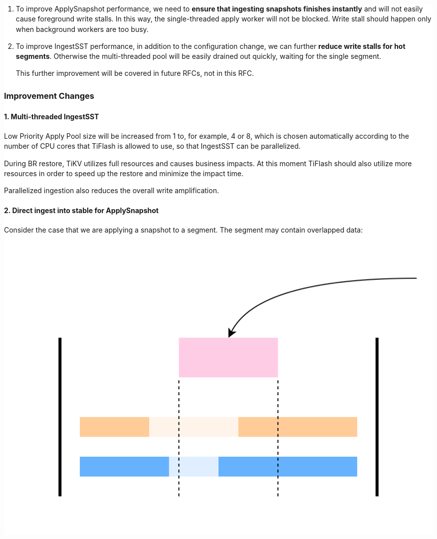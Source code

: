 1. To improve ApplySnapshot performance, we need to **ensure that ingesting**
   **snapshots finishes instantly** and will not easily cause foreground write
   stalls. In this way, the single-threaded apply worker will not be blocked.
   Write stall should happen only when background workers are too busy.

2. To improve IngestSST performance, in addition to the configuration change,
   we can further **reduce write stalls for hot segments**. Otherwise the
   multi-threaded pool will be easily drained out quickly, waiting for the
   single segment.

   This further improvement will be covered in future RFCs, not in this RFC.

### Improvement Changes

#### 1. Multi-threaded IngestSST

Low Priority Apply Pool size will be increased from 1 to, for example, 4 or 8,
which is chosen automatically according to the number of CPU cores that TiFlash
is allowed to use, so that IngestSST can be parallelized.

During BR restore, TiKV utilizes full resources and causes business impacts.
At this moment TiFlash should also utilize more resources in order to speed up
the restore and minimize the impact time.

Parallelized ingestion also reduces the overall write amplification.

#### 2. Direct ingest into stable for ApplySnapshot

Consider the case that we are applying a snapshot to a segment. The segment may
contain overlapped data:

![](./images/2022-09-27-improve-snapshot-ingestion-5.svg)
